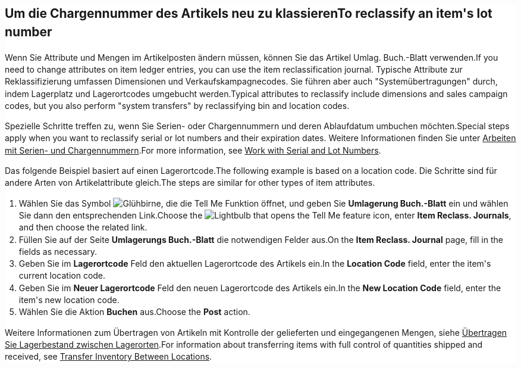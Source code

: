 ## <a name="to-reclassify-an-items-lot-number"></a><span data-ttu-id="9aa7a-282">Um die Chargennummer des Artikels neu zu klassieren</span><span class="sxs-lookup"><span data-stu-id="9aa7a-282">To reclassify an item's lot number</span></span>
<span data-ttu-id="9aa7a-283">Wenn Sie Attribute und Mengen im Artikelposten ändern müssen, können Sie das Artikel Umlag. Buch.-Blatt verwenden.</span><span class="sxs-lookup"><span data-stu-id="9aa7a-283">If you need to change attributes on item ledger entries, you can use the item reclassification journal.</span></span> <span data-ttu-id="9aa7a-284">Typische Attribute zur Reklassifizierung umfassen Dimensionen und Verkaufskampagnecodes. Sie führen aber auch "Systemübertragungen" durch, indem Lagerplatz und Lagerortcodes umgebucht werden.</span><span class="sxs-lookup"><span data-stu-id="9aa7a-284">Typical attributes to reclassify include dimensions and sales campaign codes, but you also perform "system transfers" by reclassifying bin and location codes.</span></span>

<span data-ttu-id="9aa7a-285">Spezielle Schritte treffen zu, wenn Sie Serien- oder Chargennummern und deren Ablaufdatum umbuchen möchten.</span><span class="sxs-lookup"><span data-stu-id="9aa7a-285">Special steps apply when you want to reclassify serial or lot numbers and their expiration dates.</span></span> <span data-ttu-id="9aa7a-286">Weitere Informationen finden Sie unter [Arbeiten mit Serien- und Chargennummern](inventory-how-work-item-tracking.md).</span><span class="sxs-lookup"><span data-stu-id="9aa7a-286">For more information, see [Work with Serial and Lot Numbers](inventory-how-work-item-tracking.md).</span></span>

<span data-ttu-id="9aa7a-287">Das folgende Beispiel basiert auf einen Lagerortcode.</span><span class="sxs-lookup"><span data-stu-id="9aa7a-287">The following example is based on a location code.</span></span> <span data-ttu-id="9aa7a-288">Die Schritte sind für andere Arten von Artikelattribute gleich.</span><span class="sxs-lookup"><span data-stu-id="9aa7a-288">The steps are similar for other types of item attributes.</span></span>

1. <span data-ttu-id="9aa7a-289">Wählen Sie das Symbol ![Glühbirne, die die Tell Me Funktion öffnet](media/ui-search/search_small.png "Was möchten Sie tun?"), und geben Sie **Umlagerung Buch.-Blatt** ein und wählen Sie dann den entsprechenden Link.</span><span class="sxs-lookup"><span data-stu-id="9aa7a-289">Choose the ![Lightbulb that opens the Tell Me feature](media/ui-search/search_small.png "Tell me what you want to do") icon, enter **Item Reclass. Journals**, and then choose the related link.</span></span>
2. <span data-ttu-id="9aa7a-290">Füllen Sie auf der Seite **Umlagerungs Buch.-Blatt** die notwendigen Felder aus.</span><span class="sxs-lookup"><span data-stu-id="9aa7a-290">On the **Item Reclass. Journal** page, fill in the fields as necessary.</span></span>
3. <span data-ttu-id="9aa7a-291">Geben Sie im **Lagerortcode** Feld den aktuellen Lagerortcode des Artikels ein.</span><span class="sxs-lookup"><span data-stu-id="9aa7a-291">In the **Location Code** field, enter the item's current location code.</span></span>
4. <span data-ttu-id="9aa7a-292">Geben Sie im **Neuer Lagerortcode** Feld den neuen Lagerortcode des Artikels ein.</span><span class="sxs-lookup"><span data-stu-id="9aa7a-292">In the **New Location Code** field, enter the item's new location code.</span></span>
5. <span data-ttu-id="9aa7a-293">Wählen Sie die Aktion **Buchen** aus.</span><span class="sxs-lookup"><span data-stu-id="9aa7a-293">Choose the **Post** action.</span></span>

<span data-ttu-id="9aa7a-294">Weitere Informationen zum Übertragen von Artikeln mit Kontrolle der gelieferten und eingegangenen Mengen, siehe [Übertragen Sie Lagerbestand zwischen Lagerorten](inventory-how-transfer-between-locations.md).</span><span class="sxs-lookup"><span data-stu-id="9aa7a-294">For information about transferring items with full control of quantities shipped and received, see [Transfer Inventory Between Locations](inventory-how-transfer-between-locations.md).</span></span>
